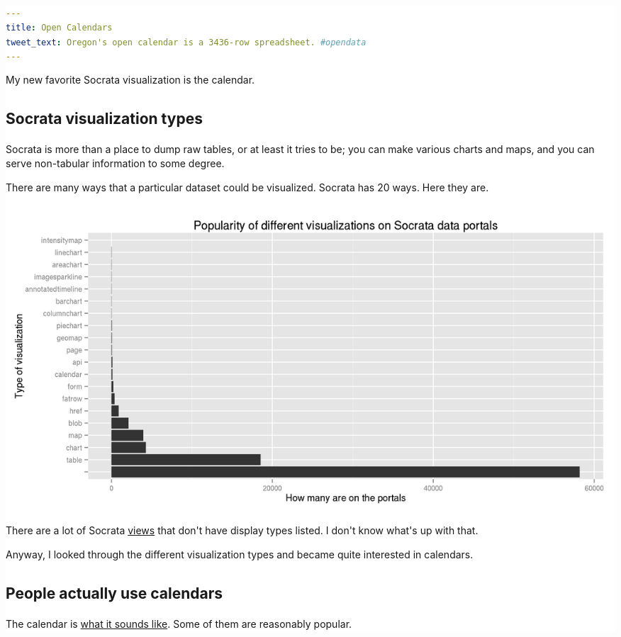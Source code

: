 ```yaml
---
title: Open Calendars
tweet_text: Oregon's open calendar is a 3436-row spreadsheet. #opendata
---
```

My new favorite Socrata visualization is the calendar.

## Socrata visualization types
Socrata is more than a place to dump raw tables, or at least
it tries to be; you can make various charts and maps, and you
can serve non-tabular information to some degree.

There are many ways that a particular dataset could be visualized.
Socrata has 20 ways.
Here they are.

![plot of chunk display-types](figure/display-types.png) 

There are a lot of Socrata [views](/!/socrata-genealogies#term-view) that don't
have display types listed. I don't know what's up with that.

Anyway, I looked through the different visualization types and became quite interested
in calendars.

## People actually use calendars
The calendar is
[what it sounds like](https://data.oregon.gov/dataset/Public-Meetings-3-Month-View-/4775-yg3b?).
Some of them are reasonably popular.
